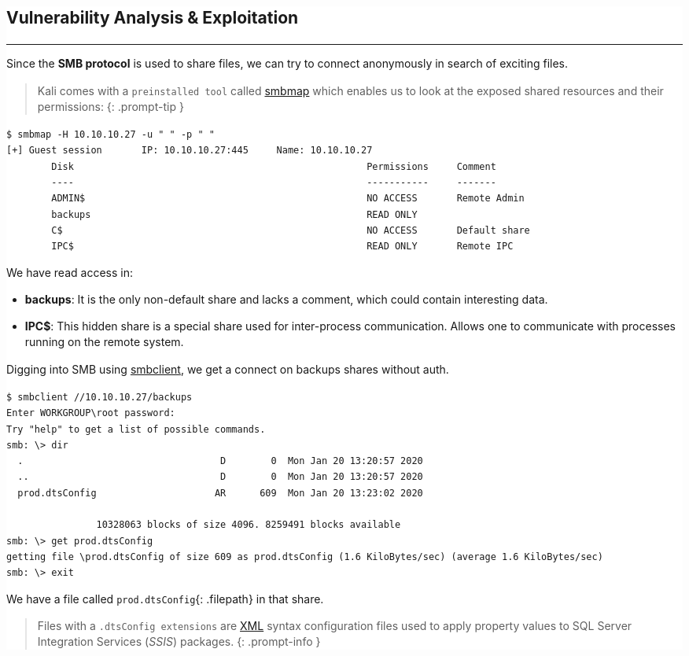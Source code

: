 
## Vulnerability Analysis & Exploitation
---

Since the __SMB protocol__ is used to share files, we can try to connect anonymously in search of exciting files. 


> Kali comes with a `preinstalled tool` called [smbmap](https://tools.kali.org/information-gathering/smbmap) which enables us to look at the exposed shared resources and their permissions:
{: .prompt-tip }

```console
$ smbmap -H 10.10.10.27 -u " " -p " "
[+] Guest session       IP: 10.10.10.27:445     Name: 10.10.10.27
        Disk                                                    Permissions     Comment
        ----                                                    -----------     -------
        ADMIN$                                                  NO ACCESS       Remote Admin
        backups                                                 READ ONLY
        C$                                                      NO ACCESS       Default share
        IPC$                                                    READ ONLY       Remote IPC
```
We have read access in:
- __backups__: It is the only non-default share and lacks a comment, which could contain interesting data.

- __IPC$__: This hidden share is a special share used for inter-process communication. Allows one to communicate with processes running on the remote system.

Digging into SMB using [smbclient](https://www.samba.org/samba/docs/current/man-html/smbclient.1.html), we get a connect on backups shares without auth.

```console
$ smbclient //10.10.10.27/backups
Enter WORKGROUP\root password:
Try "help" to get a list of possible commands.
smb: \> dir
  .                                   D        0  Mon Jan 20 13:20:57 2020
  ..                                  D        0  Mon Jan 20 13:20:57 2020
  prod.dtsConfig                     AR      609  Mon Jan 20 13:23:02 2020

                10328063 blocks of size 4096. 8259491 blocks available
smb: \> get prod.dtsConfig
getting file \prod.dtsConfig of size 609 as prod.dtsConfig (1.6 KiloBytes/sec) (average 1.6 KiloBytes/sec)
smb: \> exit
```

We have a file called `prod.dtsConfig`{: .filepath} in that share.

> Files with a `.dtsConfig extensions` are [XML](https://en.wikipedia.org/wiki/XML#:~:text=Extensible%20Markup%20Language%20(XML)%20is,free%20open%20standards%E2%80%94define%20XML.) syntax configuration files used to apply property values to SQL Server Integration Services (_SSIS_) packages.
{: .prompt-info }
